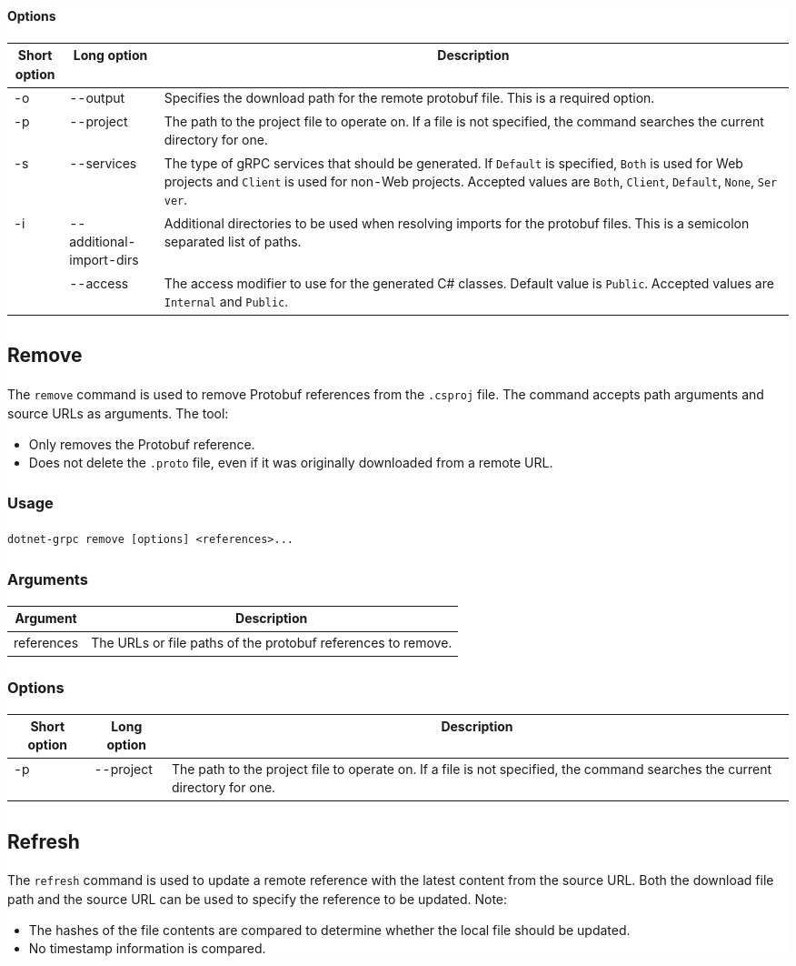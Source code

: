 #### Options

| Short option | Long option | Description |
|-|-|-|
| -o | --output | Specifies the download path for the remote protobuf file. This is a required option.
| -p | --project | The path to the project file to operate on. If a file is not specified, the command searches the current directory for one.
| -s | --services | The type of gRPC services that should be generated. If `Default` is specified, `Both` is used for Web projects and `Client` is used for non-Web projects. Accepted values are `Both`, `Client`, `Default`, `None`, `Server`.
| -i | --additional-import-dirs | Additional directories to be used when resolving imports for the protobuf files. This is a semicolon separated list of paths.
| | --access | The access modifier to use for the generated C# classes. Default value is `Public`. Accepted values are `Internal` and `Public`.

## Remove

The `remove` command is used to remove Protobuf references from the `.csproj` file. The command accepts path arguments and source URLs as arguments. The tool:

* Only removes the Protobuf reference.
* Does not delete the `.proto` file, even if it was originally downloaded from a remote URL.

### Usage

```dotnetcli
dotnet-grpc remove [options] <references>...
```

### Arguments

| Argument | Description |
|-|-|
| references | The URLs or file paths of the protobuf references to remove. |

### Options

| Short option | Long option | Description |
|-|-|-|
| -p | --project | The path to the project file to operate on. If a file is not specified, the command searches the current directory for one.

## Refresh

The `refresh` command is used to update a remote reference with the latest content from the source URL. Both the download file path and the source URL can be used to specify the reference to be updated. Note:

* The hashes of the file contents are compared to determine whether the local file should be updated.
* No timestamp information is compared.
